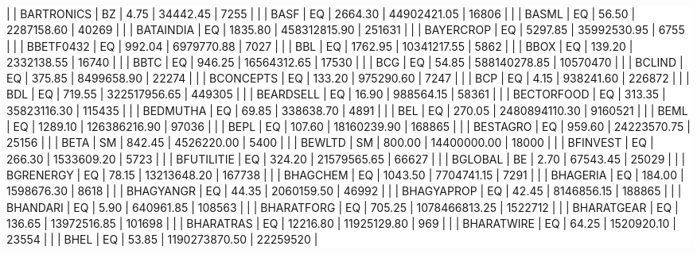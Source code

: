 |  | BARTRONICS | BZ | 4.75 | 34442.45 | 7255 |
|  | BASF | EQ | 2664.30 | 44902421.05 | 16806 |
|  | BASML | EQ | 56.50 | 2287158.60 | 40269 |
|  | BATAINDIA | EQ | 1835.80 | 458312815.90 | 251631 |
|  | BAYERCROP | EQ | 5297.85 | 35992530.95 | 6755 |
|  | BBETF0432 | EQ | 992.04 | 6979770.88 | 7027 |
|  | BBL | EQ | 1762.95 | 10341217.55 | 5862 |
|  | BBOX | EQ | 139.20 | 2332138.55 | 16740 |
|  | BBTC | EQ | 946.25 | 16564312.65 | 17530 |
|  | BCG | EQ | 54.85 | 588140278.85 | 10570470 |
|  | BCLIND | EQ | 375.85 | 8499658.90 | 22274 |
|  | BCONCEPTS | EQ | 133.20 | 975290.60 | 7247 |
|  | BCP | EQ | 4.15 | 938241.60 | 226872 |
|  | BDL | EQ | 719.55 | 322517956.65 | 449305 |
|  | BEARDSELL | EQ | 16.90 | 988564.15 | 58361 |
|  | BECTORFOOD | EQ | 313.35 | 35823116.30 | 115435 |
|  | BEDMUTHA | EQ | 69.85 | 338638.70 | 4891 |
|  | BEL | EQ | 270.05 | 2480894110.30 | 9160521 |
|  | BEML | EQ | 1289.10 | 126386216.90 | 97036 |
|  | BEPL | EQ | 107.60 | 18160239.90 | 168865 |
|  | BESTAGRO | EQ | 959.60 | 24223570.75 | 25156 |
|  | BETA | SM | 842.45 | 4526220.00 | 5400 |
|  | BEWLTD | SM | 800.00 | 14400000.00 | 18000 |
|  | BFINVEST | EQ | 266.30 | 1533609.20 | 5723 |
|  | BFUTILITIE | EQ | 324.20 | 21579565.65 | 66627 |
|  | BGLOBAL | BE | 2.70 | 67543.45 | 25029 |
|  | BGRENERGY | EQ | 78.15 | 13213648.20 | 167738 |
|  | BHAGCHEM | EQ | 1043.50 | 7704741.15 | 7291 |
|  | BHAGERIA | EQ | 184.00 | 1598676.30 | 8618 |
|  | BHAGYANGR | EQ | 44.35 | 2060159.50 | 46992 |
|  | BHAGYAPROP | EQ | 42.45 | 8146856.15 | 188865 |
|  | BHANDARI | EQ | 5.90 | 640961.85 | 108563 |
|  | BHARATFORG | EQ | 705.25 | 1078466813.25 | 1522712 |
|  | BHARATGEAR | EQ | 136.65 | 13972516.85 | 101698 |
|  | BHARATRAS | EQ | 12216.80 | 11925129.80 | 969 |
|  | BHARATWIRE | EQ | 64.25 | 1520920.10 | 23554 |
|  | BHEL | EQ | 53.85 | 1190273870.50 | 22259520 |